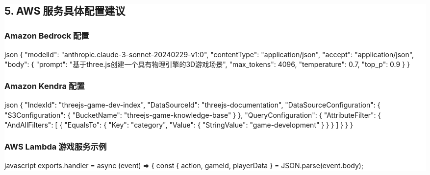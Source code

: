 ## 5. AWS 服务具体配置建议

### Amazon Bedrock 配置

json
{
  "modelId": "anthropic.claude-3-sonnet-20240229-v1:0",
  "contentType": "application/json",
  "accept": "application/json",
  "body": {
    "prompt": "基于three.js创建一个具有物理引擎的3D游戏场景",
    "max_tokens": 4096,
    "temperature": 0.7,
    "top_p": 0.9
  }
}


### Amazon Kendra 配置

json
{
  "IndexId": "threejs-game-dev-index",
  "DataSourceId": "threejs-documentation",
  "DataSourceConfiguration": {
    "S3Configuration": {
      "BucketName": "threejs-game-knowledge-base"
    }
  },
  "QueryConfiguration": {
    "AttributeFilter": {
      "AndAllFilters": [
        {
          "EqualsTo": {
            "Key": "category",
            "Value": {
              "StringValue": "game-development"
            }
          }
        }
      ]
    }
  }
}


### AWS Lambda 游戏服务示例

javascript
exports.handler = async (event) => {
  const { action, gameId, playerData } = JSON.parse(event.body);
  